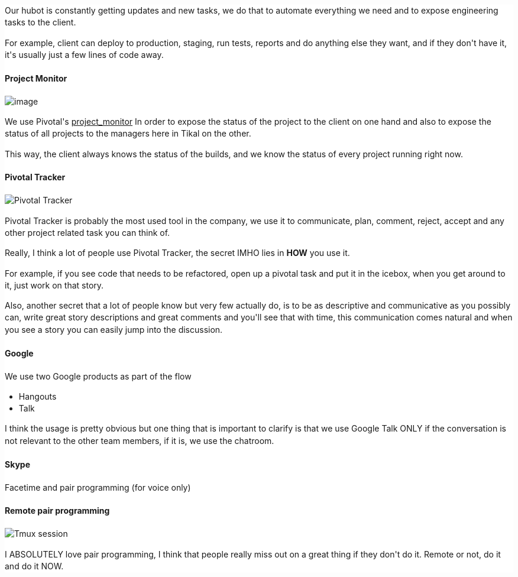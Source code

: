 
Our hubot is constantly getting updates and new tasks, we do that to automate everything we need and to expose engineering tasks to the client.

For example, client can deploy to production, staging, run tests, reports and do anything else they want, and if they don't have it, it's usually just a few lines of code away.

#### Project Monitor

![image](http://f.cl.ly/items/30330w3d331a1W1L0U2P/Image%202013.11.24%2010%3A37%3A44%20AM.png)

We use Pivotal's [project_monitor](https://github.com/pivotal/projectmonitor) In order to expose the status of the project to the client on one hand and also to expose the status of all projects to the managers here in Tikal on the other.

This way, the client always knows the status of the builds, and we know the status of every project running right now.

#### Pivotal Tracker

![Pivotal Tracker](http://f.cl.ly/items/061a0v0d0z3E3B1y2J2A/Image%202013.11.24%2010%3A42%3A17%20AM.png)

Pivotal Tracker is probably the most used tool in the company, we use it to communicate, plan, comment, reject, accept and any other project related task you can think of.

Really, I think a lot of people use Pivotal Tracker, the secret IMHO lies in **HOW** you use it.

For example, if you see code that needs to be refactored, open up a pivotal task and put it in the icebox, when you get around to it, just work on that story.

Also, another secret that a lot of people know but very few actually do, is to be as descriptive and communicative as you possibly can, write great story descriptions and great comments and you'll see that with time, this communication comes natural and when you see a story you can easily jump into the discussion.

#### Google

We use two Google products as part of the flow

* Hangouts
* Talk

I think the usage is pretty obvious but one thing that is important to clarify is that we use Google Talk ONLY if the conversation is not relevant to the other team members, if it is, we use the chatroom.

#### Skype

Facetime and pair programming (for voice only)

#### Remote pair programming

![Tmux session](http://f.cl.ly/items/3z0R3P2O1o1K2j2g341V/Image%202013.11.24%2010%3A50%3A56%20AM.png)

I ABSOLUTELY love pair programming, I think that people really miss out on a great thing if they don't do it. Remote or not, do it and do it NOW.
